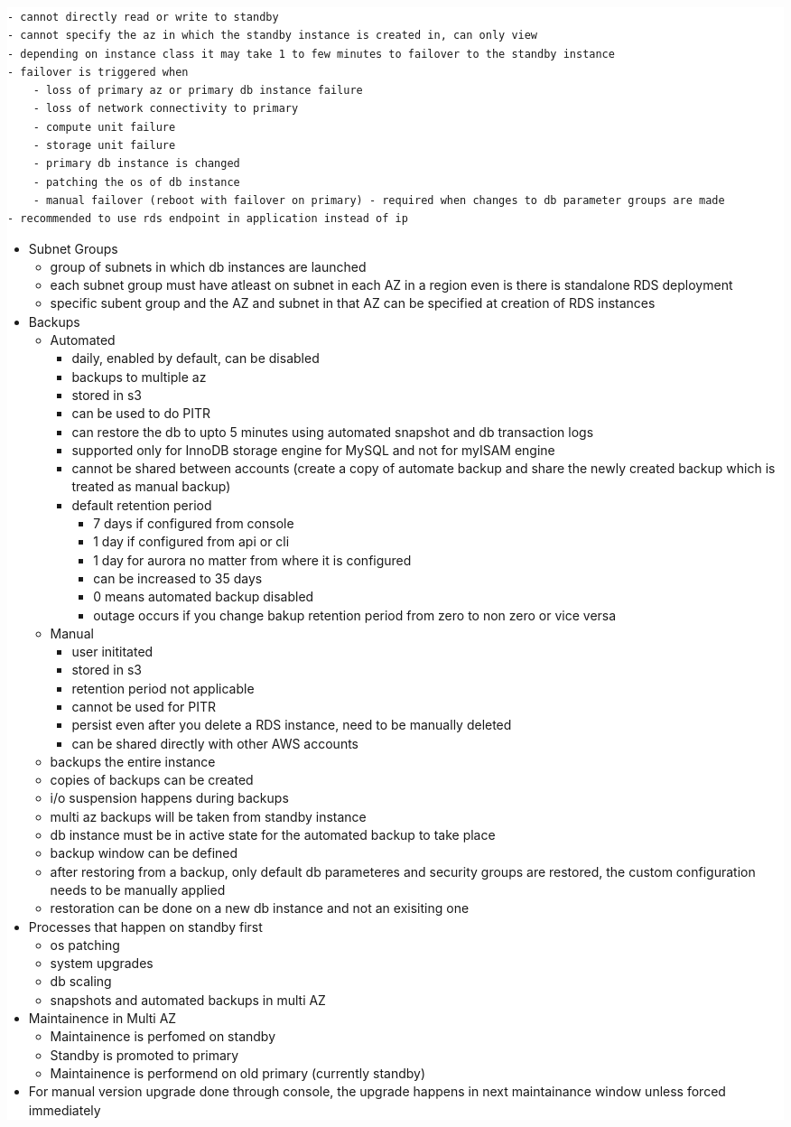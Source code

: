     - cannot directly read or write to standby
    - cannot specify the az in which the standby instance is created in, can only view
    - depending on instance class it may take 1 to few minutes to failover to the standby instance
    - failover is triggered when
        - loss of primary az or primary db instance failure
        - loss of network connectivity to primary
        - compute unit failure
        - storage unit failure 
        - primary db instance is changed
        - patching the os of db instance
        - manual failover (reboot with failover on primary) - required when changes to db parameter groups are made
    - recommended to use rds endpoint in application instead of ip
- Subnet Groups
    - group of subnets in which db instances are launched
    - each subnet group must have atleast on subnet in each AZ in a region even is there is standalone RDS deployment
    - specific subent group and the AZ and subnet in that AZ can be specified at creation of RDS instances
- Backups
    - Automated
        - daily, enabled by default, can be disabled
        - backups to multiple az
        - stored in s3
        - can be used to do PITR
        - can restore the db to upto 5 minutes using automated snapshot and db transaction logs
        - supported only for InnoDB storage engine for MySQL and not for myISAM engine
        - cannot be shared between accounts (create a copy of automate backup and share the newly created backup which is treated as manual backup)
        - default retention period
            - 7 days if configured from console
            - 1 day if configured from api or cli
            - 1 day for aurora no matter from where it is configured
            - can be increased to 35 days
            - 0 means automated backup disabled
            - outage occurs if you change bakup retention period from zero to non zero or vice versa
    - Manual
        - user inititated
        - stored in s3
        - retention period not applicable
        - cannot be used for PITR
        - persist even after you delete a RDS instance, need to be manually deleted
        - can be shared directly with other AWS accounts
    - backups the entire instance 
    - copies of backups can be created
    - i/o suspension happens during backups
    - multi az backups will be taken from standby instance
    - db instance must be in active state for the automated backup to take place
    - backup window can be defined
    - after restoring from a backup, only default db parameteres and security groups are restored, the custom configuration needs to be manually applied 
    - restoration can be done on a new db instance and not an exisiting one
- Processes that happen on standby first
    - os patching
    - system upgrades
    - db scaling
    - snapshots and automated backups in multi AZ
- Maintainence in Multi AZ
    - Maintainence is perfomed on standby
    - Standby is promoted to primary
    - Maintainence is performend on old primary (currently standby)
- For manual version upgrade done through console, the upgrade happens in next maintainance window unless forced immediately